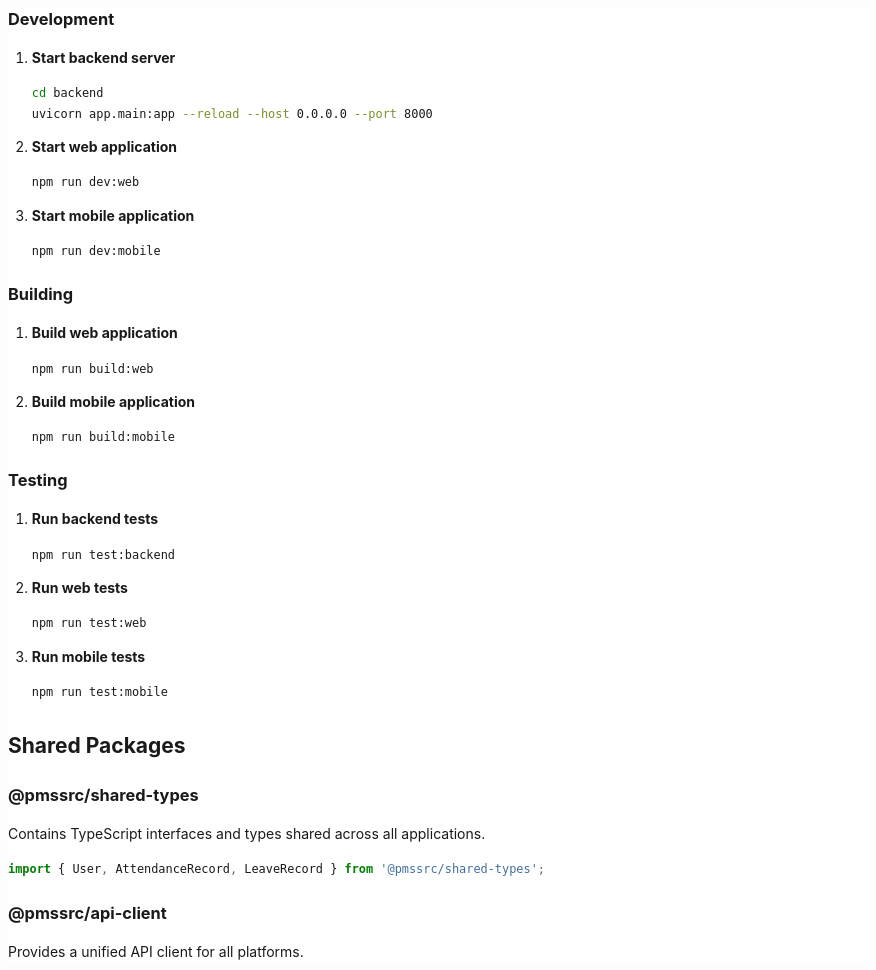 ### Development

1. **Start backend server**
   ```bash
   cd backend
   uvicorn app.main:app --reload --host 0.0.0.0 --port 8000
   ```

2. **Start web application**
   ```bash
   npm run dev:web
   ```

3. **Start mobile application**
   ```bash
   npm run dev:mobile
   ```

### Building

1. **Build web application**
   ```bash
   npm run build:web
   ```

2. **Build mobile application**
   ```bash
   npm run build:mobile
   ```

### Testing

1. **Run backend tests**
   ```bash
   npm run test:backend
   ```

2. **Run web tests**
   ```bash
   npm run test:web
   ```

3. **Run mobile tests**
   ```bash
   npm run test:mobile
   ```

## Shared Packages

### @pmssrc/shared-types
Contains TypeScript interfaces and types shared across all applications.

```typescript
import { User, AttendanceRecord, LeaveRecord } from '@pmssrc/shared-types';
```

### @pmssrc/api-client
Provides a unified API client for all platforms.
